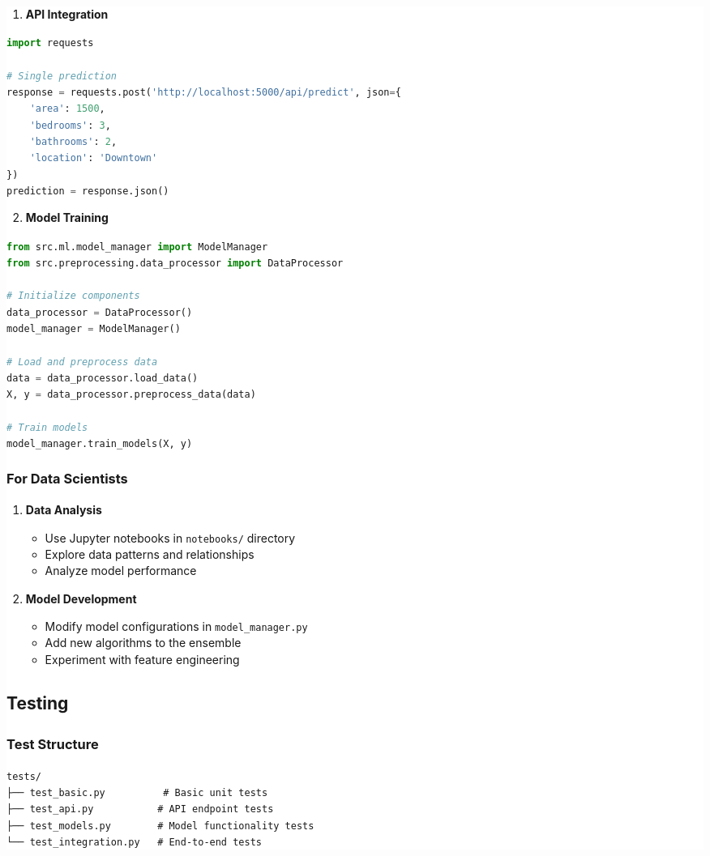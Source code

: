 1. **API Integration**
```python
import requests

# Single prediction
response = requests.post('http://localhost:5000/api/predict', json={
    'area': 1500,
    'bedrooms': 3,
    'bathrooms': 2,
    'location': 'Downtown'
})
prediction = response.json()
```

2. **Model Training**
```python
from src.ml.model_manager import ModelManager
from src.preprocessing.data_processor import DataProcessor

# Initialize components
data_processor = DataProcessor()
model_manager = ModelManager()

# Load and preprocess data
data = data_processor.load_data()
X, y = data_processor.preprocess_data(data)

# Train models
model_manager.train_models(X, y)
```

### For Data Scientists

1. **Data Analysis**
   - Use Jupyter notebooks in `notebooks/` directory
   - Explore data patterns and relationships
   - Analyze model performance

2. **Model Development**
   - Modify model configurations in `model_manager.py`
   - Add new algorithms to the ensemble
   - Experiment with feature engineering

## Testing

### Test Structure
```
tests/
├── test_basic.py          # Basic unit tests
├── test_api.py           # API endpoint tests
├── test_models.py        # Model functionality tests
└── test_integration.py   # End-to-end tests
```
